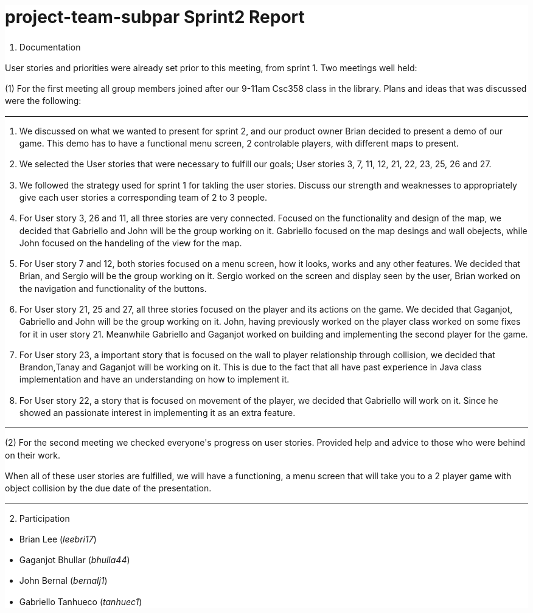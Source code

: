 project-team-subpar Sprint2 Report
====================================
1. Documentation

User stories and priorities were already set prior to this meeting, from sprint 1.
Two meetings well held:

(1) For the first meeting all group members joined after our 9-11am Csc358 class in the library.  Plans and ideas that was discussed were the following:

-------------------------------------------------

1) We discussed on what we wanted to present for sprint 2, and our product owner Brian decided to present a demo of our game. This demo has to have a functional menu screen, 2 controlable players, with different maps to present.
2) We selected the User stories that were necessary to fulfill our goals; User stories 3, 7, 11, 12, 21, 22, 23, 25, 26 and 27.
3) We followed the strategy used for sprint 1 for takling the user stories. Discuss our strength and weaknesses to appropriately give each user stories a corresponding team of 2 to 3 people.
4) For User story 3, 26 and 11, all three stories are very connected. Focused on the functionality and design of the map, we decided that Gabriello and John will be the group working on it. Gabriello focused on the map desings and wall obejects, while John focused on the handeling of the view for the map.
5) For User story 7 and 12, both stories focused on a menu screen, how it looks, works and any other features. We decided that Brian,  and Sergio will be the group working on it. Sergio worked on the screen and display seen by the user, Brian worked on the navigation and functionality of the buttons.

6)  For User story 21, 25 and 27, all three stories focused on the player and its actions on the game. We decided that Gaganjot, Gabriello and John will be the group working on it. John, having previously worked on the player class worked on some fixes for it in user story 21. Meanwhile Gabriello and Gaganjot worked on building and implementing the second player for the game.
7)  For User story 23, a important story that is focused on the wall to player relationship through collision, we decided that Brandon,Tanay and Gaganjot will be working on it. This is due to the fact that all have past experience in Java class implementation and have an understanding on how to implement it.
8)  For User story 22, a story that is focused on movement of the player, we decided that Gabriello will work on it. Since he showed an passionate interest in implementing it as an extra feature.
------------------------------------------------
(2) For the second meeting we checked everyone's progress on user stories. Provided help and advice to those who were behind on their work.

When all of these user stories are fulfilled, we will have a functioning, a menu screen that will take you to a 2 player game with object collision by the due date of the presentation.

-----------------------------------------------

2. Participation
* Brian Lee (*leebri17*)

* Gaganjot Bhullar (*bhulla44*)

* John Bernal (*bernalj1*)

* Gabriello Tanhueco (*tanhuec1*)
